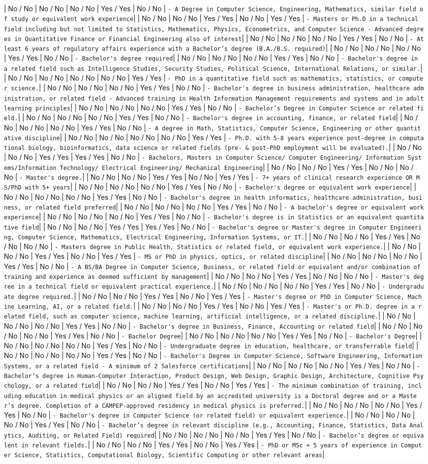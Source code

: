 | No / No  | No /  No | No / No  | Yes / Yes | No / No |  `- A Degree in Computer Science, Engineering, Mathematics, similar field of study or equivalent work experience`|
| No / No  | No /  No | Yes / Yes  | No / No | Yes / Yes |  `- Masters or Ph.D in a technical field including but not limited to Statistics, Mathematics, Physics, Econometrics, and Computer Science - Advanced degrees in Quantitative Finance or Financial Engineering also of interest`|
| No / No  | No /  No | No / No  | Yes / Yes | No / No |  `- At least 6 years of regulatory affairs experience with a Bachelor’s degree (B.A./B.S. required)`|
| No / No  | No /  No | No / No  | Yes / Yes | No / No |  `- Bachelor's degree required`|
| No / No  | No /  No | No / No  | Yes / Yes | No / No |  `- Bachelor's degree in a related field such as Intelligence Studies, Security Studies, Political Science, International Relations, or similar.`|
| No / No  | No /  No | No / No  | No / No | Yes / Yes |  `- PhD in a quantitative field such as mathematics, statistics, or computer science.`|
| No / No  | No /  No | No / No  | Yes / Yes | No / No |  `- Bachelor's degree in business administration, healthcare administration, or related field - Advanced training in Health Information Management requirements and systems and in adult learning principles`|
| No / No  | No /  No | No / No  | Yes / Yes | No / No |  `- Bachelor’s Degree in Computer Science or related field.`|
| No / No  | No /  No | No / No  | Yes / Yes | No / No |  `- Bachelor's degree in accounting, finance, or related field`|
| No / No  | No /  No | No / No  | Yes / Yes | No / No |  `- A degree in Math, Statistics, Computer Science, Engineering or other quantitative discipline`|
| No / No  | No /  No | No / No  | No / No | Yes / Yes |  `- Ph.D. with 5-8 years experience post-degree in computational biology, bioinformatics, data science or related fields (pre- & post-PhD employment will be evaluated).`|
| No / No  | No /  No | Yes / Yes  | Yes / Yes | No / No |  `- Bachelors, Masters in Computer Science/ Computer Engineering/ Information Systems/Information Technology/ Electrical Engineering/ Mechanical Engineering`|
| No / No  | No /  No | Yes / Yes  | No / No | No / No |  `- Master's degree.`|
| No / No  | No /  No | Yes / Yes  | No / No | Yes / Yes |  `- 7+ years of clinical research experience OR MS/PhD with 5+ years`|
| No / No  | No /  No | No / No  | Yes / Yes | No / No |  `- Bachelor's degree or equivalent work experience`|
| No / No  | No /  No | No / No  | Yes / Yes | No / No |  `- Bachelor's degree in health informatics, healthcare administration, business, or related field preferred`|
| No / No  | No /  No | No / No  | Yes / Yes | No / No |  `- A bachelor's degree or equivalent work experience`|
| No / No  | No /  No | No / No  | Yes / Yes | No / No |  `- Bachelor's degree is in Statistics or an equivalent quantitative field`|
| No / No  | No /  No | Yes / Yes  | Yes / Yes | No / No |  `- Bachelor's degree or Master's degree in Computer Engineering, Computer Science, Mathematics, Electrical Engineering, Information Systems, or IT.`|
| No / No  | No /  No | Yes / Yes  | No / No | No / No |  `- Masters degree in Public Health, Statistics or related field, or equivalent work experience.`|
| No / No  | No /  No | Yes / Yes  | No / No | Yes / Yes |  `- MS or PhD in physics, optics, or related discipline`|
| No / No  | No /  No | No / No  | Yes / Yes | No / No |  `- A BS/BA Degree in Computer Science, Business, or related field or equivalent and/or combination of training and experience as deemed sufficient by management`|
| No / No  | No /  No | Yes / Yes  | No / No | No / No |  `- Master's degree in a technical field or equivalent practical experience.`|
| No / No  | No /  No | No / No  | Yes / Yes | No / No |  `- Undergraduate degree required.`|
| No / No  | No /  No | Yes / Yes  | No / No | Yes / Yes |  `- Master's degree or PhD in Computer Science, Machine Learning, AI, or a related field.`|
| No / No  | No /  No | Yes / Yes  | No / No | Yes / Yes |  `- Master's or Ph.D. degree in a related field, such as computer science, machine learning, artificial intelligence, or a related discipline.`|
| No / No  | No /  No | No / No  | Yes / Yes | No / No |  `- Bachelor's degree in Business, Finance, Accounting or related field`|
| No / No  | No /  No | No / No  | Yes / Yes | No / No |  `- Bachelor Degree`|
| No / No  | No /  No | No / No  | Yes / Yes | No / No |  `- Bachelor's Degree`|
| No / No  | No /  No | No / No  | Yes / Yes | No / No |  `- Undergraduate degree in education, healthcare, or transferrable field`|
| No / No  | No /  No | No / No  | Yes / Yes | No / No |  `- Bachelor's Degree in Computer Science, Software Engineering, Information Systems, or a related field - A minimum of 2 Salesforce certifications`|
| No / No  | No /  No | No / No  | Yes / Yes | No / No |  `- Bachelor’s degree in Human-Computer Interaction, Product Design, Web Design, Graphic Design, Architecture, Cognitive Psychology, or a related field`|
| No / No  | No /  No | Yes / Yes  | No / No | Yes / Yes |  `- The minimum combination of training, including education in medical physics or an aligned field by an accredited university is a Doctoral degree and or a Master’s degree. Completion of a CAMPEP-approved residency in medical physics is preferred.`|
| No / No  | No /  No | No / No  | Yes / Yes | No / No |  `- Bachelor's degree in Computer Science (or related field) or equivalent experience.`|
| No / No  | No /  No | No / No  | Yes / Yes | No / No |  `- Bachelor’s degree in relevant discipline (e.g., Accounting, Finance, Statistics, Data Analytics, Auditing, or Related Field) required`|
| No / No  | No /  No | No / No  | Yes / Yes | No / No |  `- Bachelor’s degree or equivalent in relevant fields.`|
| No / No  | No /  No | Yes / Yes  | No / No | Yes / Yes |  `- PhD or MSc + 5 years of experience in Computer Science, Statistics, Computational Biology, Scientific Computing or other relevant areas`|